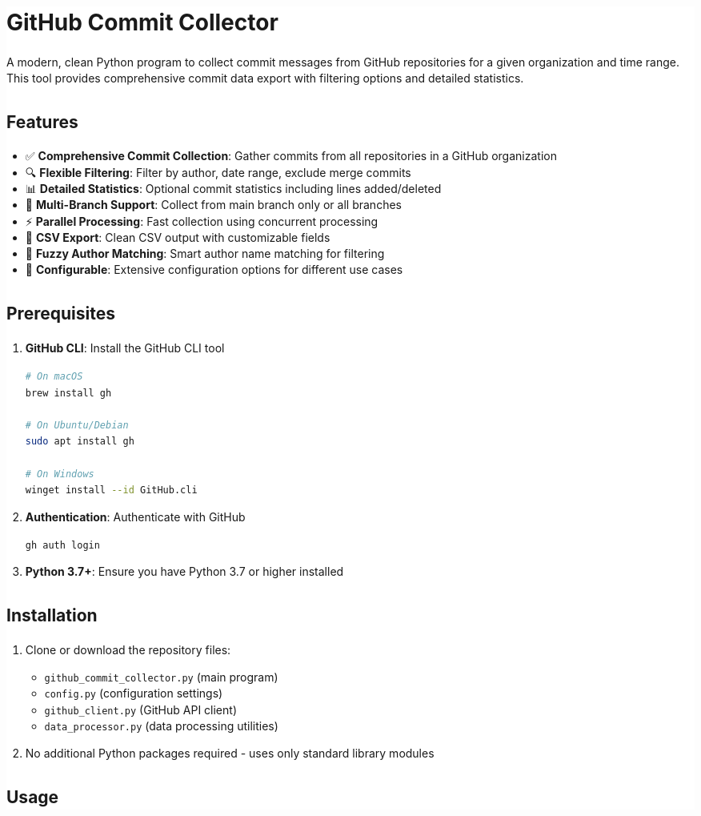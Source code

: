 # GitHub Commit Collector

A modern, clean Python program to collect commit messages from GitHub repositories for a given organization and time range. This tool provides comprehensive commit data export with filtering options and detailed statistics.

## Features

- ✅ **Comprehensive Commit Collection**: Gather commits from all repositories in a GitHub organization
- 🔍 **Flexible Filtering**: Filter by author, date range, exclude merge commits
- 📊 **Detailed Statistics**: Optional commit statistics including lines added/deleted
- 🌿 **Multi-Branch Support**: Collect from main branch only or all branches
- ⚡ **Parallel Processing**: Fast collection using concurrent processing
- 📄 **CSV Export**: Clean CSV output with customizable fields
- 🎯 **Fuzzy Author Matching**: Smart author name matching for filtering
- 🔧 **Configurable**: Extensive configuration options for different use cases

## Prerequisites

1. **GitHub CLI**: Install the GitHub CLI tool
   ```bash
   # On macOS
   brew install gh
   
   # On Ubuntu/Debian
   sudo apt install gh
   
   # On Windows
   winget install --id GitHub.cli
   ```

2. **Authentication**: Authenticate with GitHub
   ```bash
   gh auth login
   ```

3. **Python 3.7+**: Ensure you have Python 3.7 or higher installed

## Installation

1. Clone or download the repository files:
   - `github_commit_collector.py` (main program)
   - `config.py` (configuration settings)
   - `github_client.py` (GitHub API client)
   - `data_processor.py` (data processing utilities)

2. No additional Python packages required - uses only standard library modules

## Usage
